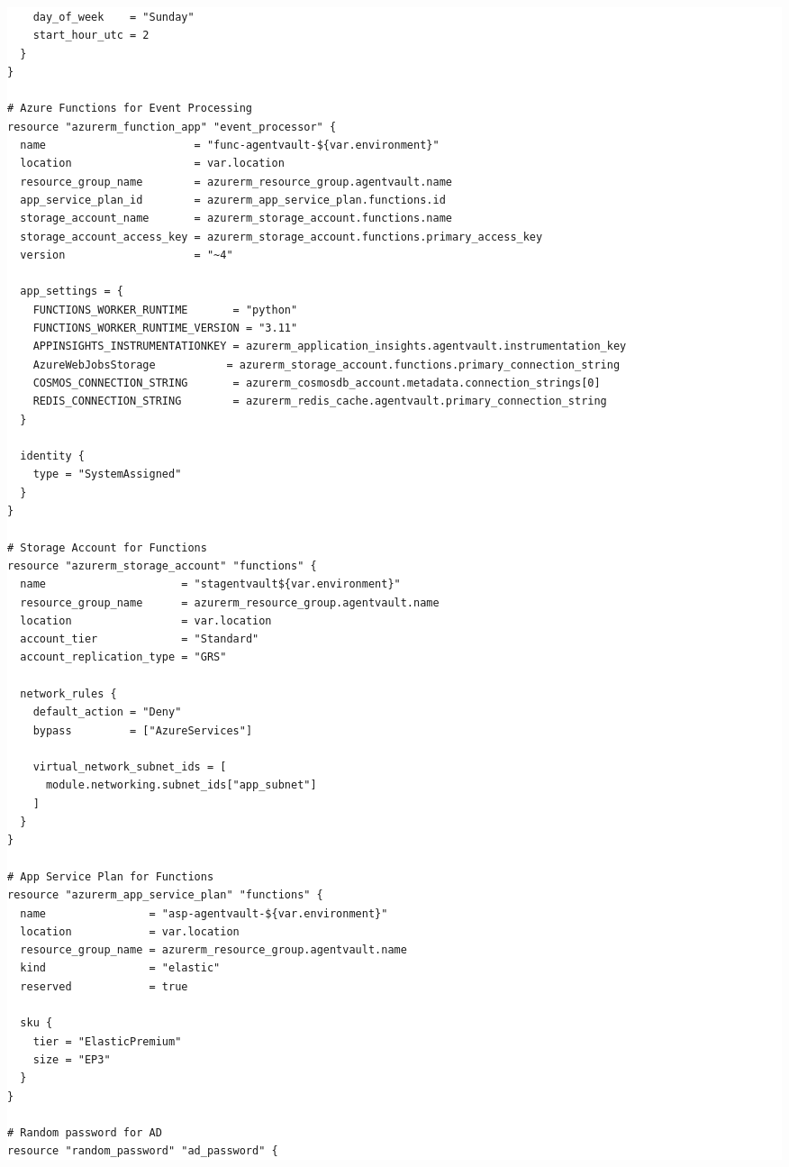 ```hcl
    day_of_week    = "Sunday"
    start_hour_utc = 2
  }
}

# Azure Functions for Event Processing
resource "azurerm_function_app" "event_processor" {
  name                       = "func-agentvault-${var.environment}"
  location                   = var.location
  resource_group_name        = azurerm_resource_group.agentvault.name
  app_service_plan_id        = azurerm_app_service_plan.functions.id
  storage_account_name       = azurerm_storage_account.functions.name
  storage_account_access_key = azurerm_storage_account.functions.primary_access_key
  version                    = "~4"
  
  app_settings = {
    FUNCTIONS_WORKER_RUNTIME       = "python"
    FUNCTIONS_WORKER_RUNTIME_VERSION = "3.11"
    APPINSIGHTS_INSTRUMENTATIONKEY = azurerm_application_insights.agentvault.instrumentation_key
    AzureWebJobsStorage           = azurerm_storage_account.functions.primary_connection_string
    COSMOS_CONNECTION_STRING       = azurerm_cosmosdb_account.metadata.connection_strings[0]
    REDIS_CONNECTION_STRING        = azurerm_redis_cache.agentvault.primary_connection_string
  }
  
  identity {
    type = "SystemAssigned"
  }
}

# Storage Account for Functions
resource "azurerm_storage_account" "functions" {
  name                     = "stagentvault${var.environment}"
  resource_group_name      = azurerm_resource_group.agentvault.name
  location                 = var.location
  account_tier             = "Standard"
  account_replication_type = "GRS"
  
  network_rules {
    default_action = "Deny"
    bypass         = ["AzureServices"]
    
    virtual_network_subnet_ids = [
      module.networking.subnet_ids["app_subnet"]
    ]
  }
}

# App Service Plan for Functions
resource "azurerm_app_service_plan" "functions" {
  name                = "asp-agentvault-${var.environment}"
  location            = var.location
  resource_group_name = azurerm_resource_group.agentvault.name
  kind                = "elastic"
  reserved            = true
  
  sku {
    tier = "ElasticPremium"
    size = "EP3"
  }
}

# Random password for AD
resource "random_password" "ad_password" {
```